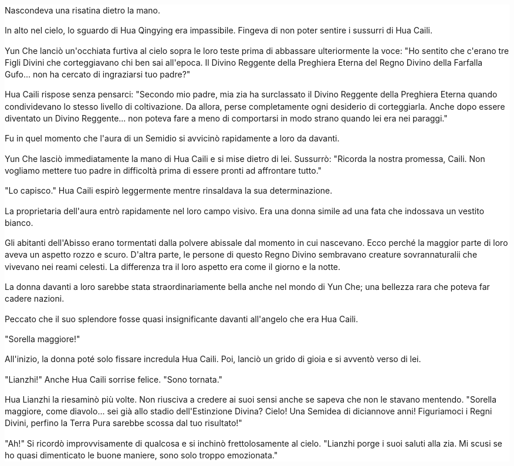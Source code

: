 
Nascondeva una risatina dietro la mano.


In alto nel cielo, lo sguardo di Hua Qingying era impassibile. Fingeva di non poter sentire i sussurri di Hua Caili.


Yun Che lanciò un'occhiata furtiva al cielo sopra le loro teste prima di abbassare ulteriormente la voce: "Ho sentito che c'erano tre Figli Divini che corteggiavano chi ben sai all'epoca. Il Divino Reggente della Preghiera Eterna del Regno Divino della Farfalla Gufo... non ha cercato di ingraziarsi tuo padre?"


Hua Caili rispose senza pensarci: "Secondo mio padre, mia zia ha surclassato il Divino Reggente della Preghiera Eterna quando condividevano lo stesso livello di coltivazione. Da allora, perse completamente ogni desiderio di corteggiarla. Anche dopo essere diventato un Divino Reggente... non poteva fare a meno di comportarsi in modo strano quando lei era nei paraggi."


Fu in quel momento che l'aura di un Semidio si avvicinò rapidamente a loro da davanti.


Yun Che lasciò immediatamente la mano di Hua Caili e si mise dietro di lei. Sussurrò: "Ricorda la nostra promessa, Caili. Non vogliamo mettere tuo padre in difficoltà prima di essere pronti ad affrontare tutto."


"Lo capisco." Hua Caili espirò leggermente mentre rinsaldava la sua determinazione.


La proprietaria dell'aura entrò rapidamente nel loro campo visivo. Era una donna simile ad una fata che indossava un vestito bianco.


Gli abitanti dell'Abisso erano tormentati dalla polvere abissale dal momento in cui nascevano. Ecco perché la maggior parte di loro aveva un aspetto rozzo e scuro. D'altra parte, le persone di questo Regno Divino sembravano creature sovrannaturalii che vivevano nei reami celesti. La differenza tra il loro aspetto era come il giorno e la notte.


La donna davanti a loro sarebbe stata straordinariamente bella anche nel mondo di Yun Che; una bellezza rara che poteva far cadere nazioni.


Peccato che il suo splendore fosse quasi insignificante davanti all'angelo che era Hua Caili.


"Sorella maggiore!"


All'inizio, la donna poté solo fissare incredula Hua Caili. Poi, lanciò un grido di gioia e si avventò verso di lei.


"Lianzhi!" Anche Hua Caili sorrise felice. "Sono tornata."


Hua Lianzhi la riesaminò più volte. Non riusciva a credere ai suoi sensi anche se sapeva che non le stavano mentendo. "Sorella maggiore, come diavolo... sei già allo stadio dell'Estinzione Divina? Cielo! Una Semidea di diciannove anni! Figuriamoci i Regni Divini, perfino la Terra Pura sarebbe scossa dal tuo risultato!"


"Ah!" Si ricordò improvvisamente di qualcosa e si inchinò frettolosamente al cielo. "Lianzhi porge i suoi saluti alla zia. Mi scusi se ho quasi dimenticato le buone maniere, sono solo troppo emozionata."
